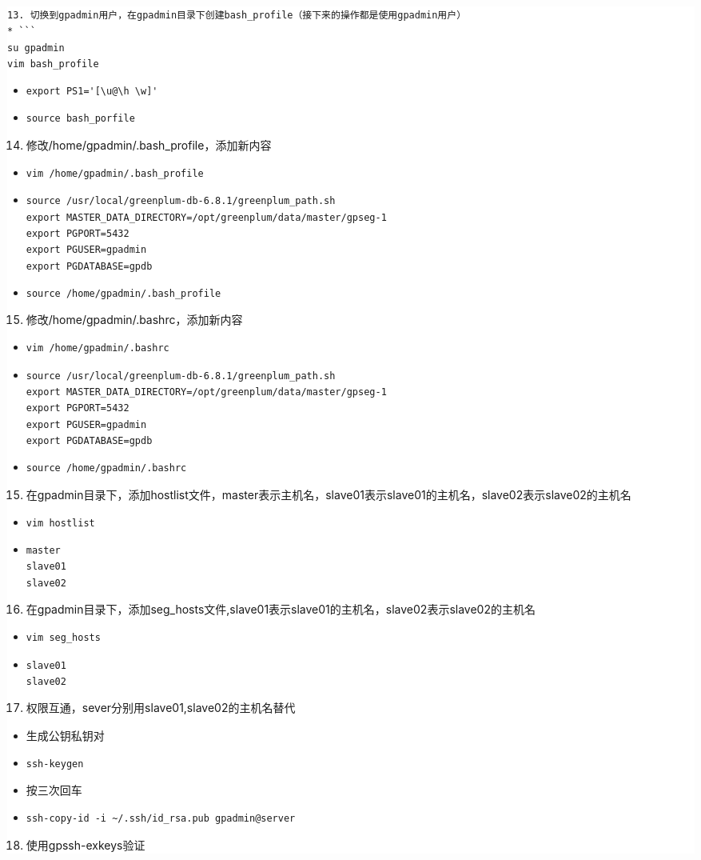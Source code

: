   ```
13. 切换到gpadmin用户，在gpadmin目录下创建bash_profile（接下来的操作都是使用gpadmin用户）
* ```
  su gpadmin
  vim bash_profile
  ```
* ```
  export PS1='[\u@\h \w]'
  ```
* ```
  source bash_porfile
  ```
14. 修改/home/gpadmin/.bash_profile，添加新内容
* ```
  vim /home/gpadmin/.bash_profile
  ```
* ```
  source /usr/local/greenplum-db-6.8.1/greenplum_path.sh
  export MASTER_DATA_DIRECTORY=/opt/greenplum/data/master/gpseg-1
  export PGPORT=5432
  export PGUSER=gpadmin
  export PGDATABASE=gpdb
  ```
* ```
  source /home/gpadmin/.bash_profile
  ```
15. 修改/home/gpadmin/.bashrc，添加新内容
* ```
  vim /home/gpadmin/.bashrc
  ```
* ```
  source /usr/local/greenplum-db-6.8.1/greenplum_path.sh
  export MASTER_DATA_DIRECTORY=/opt/greenplum/data/master/gpseg-1
  export PGPORT=5432
  export PGUSER=gpadmin
  export PGDATABASE=gpdb
  ```
* ```
  source /home/gpadmin/.bashrc
  ```
15. 在gpadmin目录下，添加hostlist文件，master表示主机名，slave01表示slave01的主机名，slave02表示slave02的主机名
* ```
  vim hostlist
  ```
* ```
  master
  slave01
  slave02
  ```
16. 在gpadmin目录下，添加seg_hosts文件,slave01表示slave01的主机名，slave02表示slave02的主机名
* ```
  vim seg_hosts
  ```
* ```
  slave01
  slave02
  ```
17. 权限互通，sever分别用slave01,slave02的主机名替代
* 生成公钥私钥对
* ```
  ssh-keygen
  ```
* 按三次回车
* ```
  ssh-copy-id -i ~/.ssh/id_rsa.pub gpadmin@server
  ```
18. 使用gpssh-exkeys验证